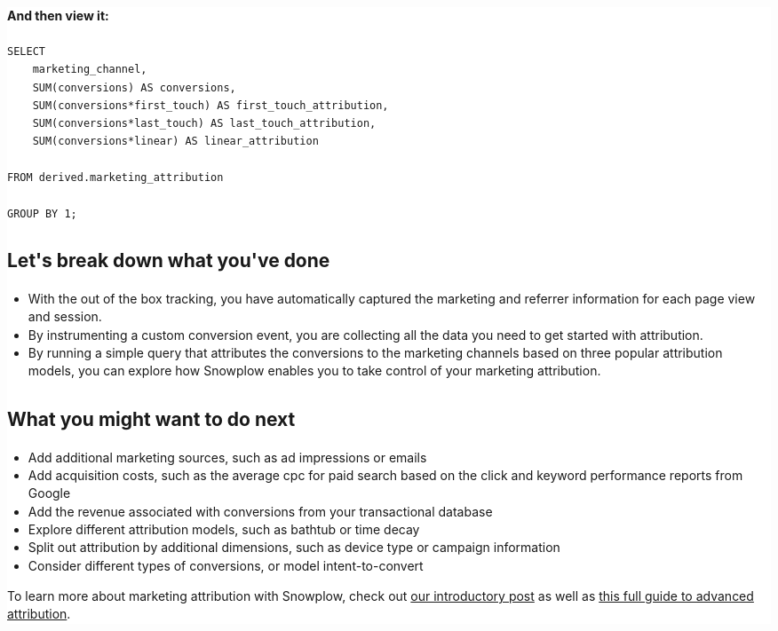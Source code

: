 #### And then view it:

```
SELECT 
    marketing_channel, 
    SUM(conversions) AS conversions,
    SUM(conversions*first_touch) AS first_touch_attribution,
    SUM(conversions*last_touch) AS last_touch_attribution,
    SUM(conversions*linear) AS linear_attribution

FROM derived.marketing_attribution

GROUP BY 1;
```

## Let's break down what you've done

- With the out of the box tracking, you have automatically captured the marketing and referrer information for each page view and session.
- By instrumenting a custom conversion event, you are collecting all the data you need to get started with attribution.
- By running a simple query that attributes the conversions to the marketing channels based on three popular attribution models, you can explore how Snowplow enables you to take control of your marketing attribution.

## What you might want to do next

- Add additional marketing sources, such as ad impressions or emails
- Add acquisition costs, such as the average cpc for paid search based on the click and keyword performance reports from Google
- Add the revenue associated with conversions from your transactional database
- Explore different attribution models, such as bathtub or time decay
- Split out attribution by additional dimensions, such as device type or campaign information
- Consider different types of conversions, or model intent-to-convert

To learn more about marketing attribution with Snowplow, check out [our introductory post](https://snowplowanalytics.com/blog/2020/04/06/introduction-to-marketing-attribution-with-snowplow/) as well as [this full guide to advanced attribution](https://snowplowanalytics.com/blog/2020/10/26/how-to-do-marketing-attribution-with-snowplow/).
